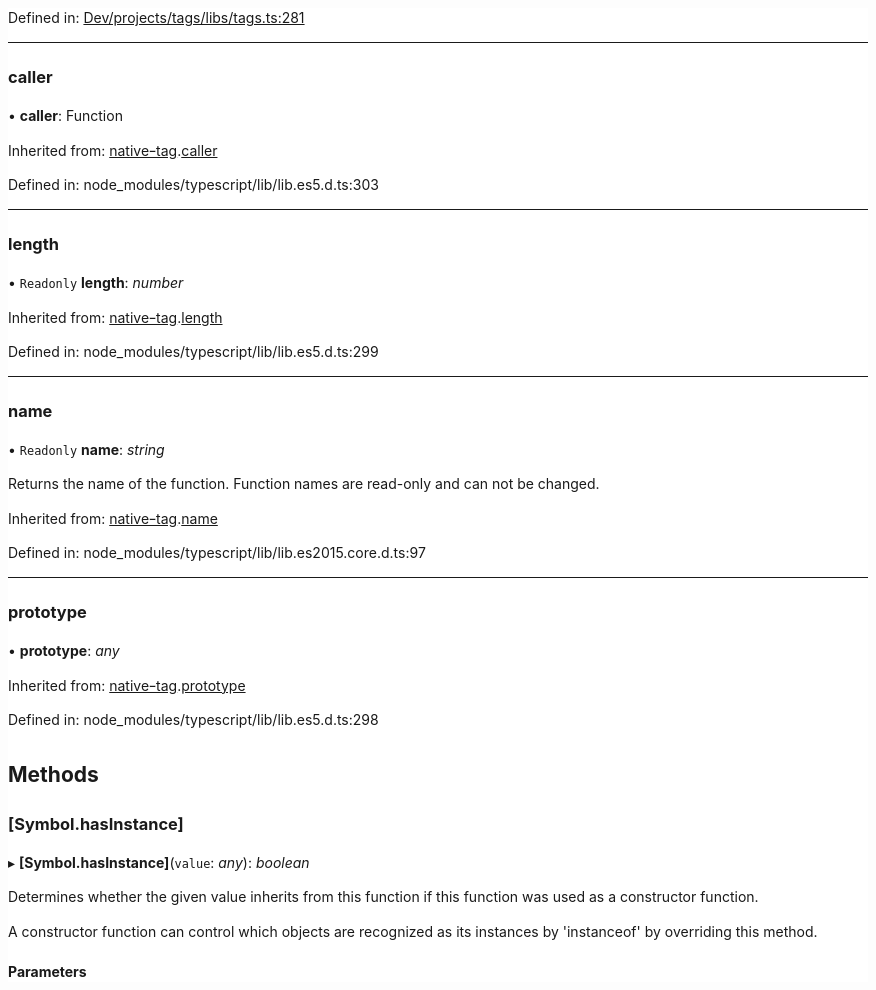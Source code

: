 Defined in: [Dev/projects/tags/libs/tags.ts:281](https://github.com/jr-grenoble/tags/blob/6250c7b/libs/tags.ts#L281)

___

### caller

• **caller**: Function

Inherited from: [nativeｰtag](native_tag.md).[caller](native_tag.md#caller)

Defined in: node_modules/typescript/lib/lib.es5.d.ts:303

___

### length

• `Readonly` **length**: *number*

Inherited from: [nativeｰtag](native_tag.md).[length](native_tag.md#length)

Defined in: node_modules/typescript/lib/lib.es5.d.ts:299

___

### name

• `Readonly` **name**: *string*

Returns the name of the function. Function names are read-only and can not be changed.

Inherited from: [nativeｰtag](native_tag.md).[name](native_tag.md#name)

Defined in: node_modules/typescript/lib/lib.es2015.core.d.ts:97

___

### prototype

• **prototype**: *any*

Inherited from: [nativeｰtag](native_tag.md).[prototype](native_tag.md#prototype)

Defined in: node_modules/typescript/lib/lib.es5.d.ts:298

## Methods

### [Symbol.hasInstance]

▸ **[Symbol.hasInstance]**(`value`: *any*): *boolean*

Determines whether the given value inherits from this function if this function was used
as a constructor function.

A constructor function can control which objects are recognized as its instances by
'instanceof' by overriding this method.

#### Parameters
